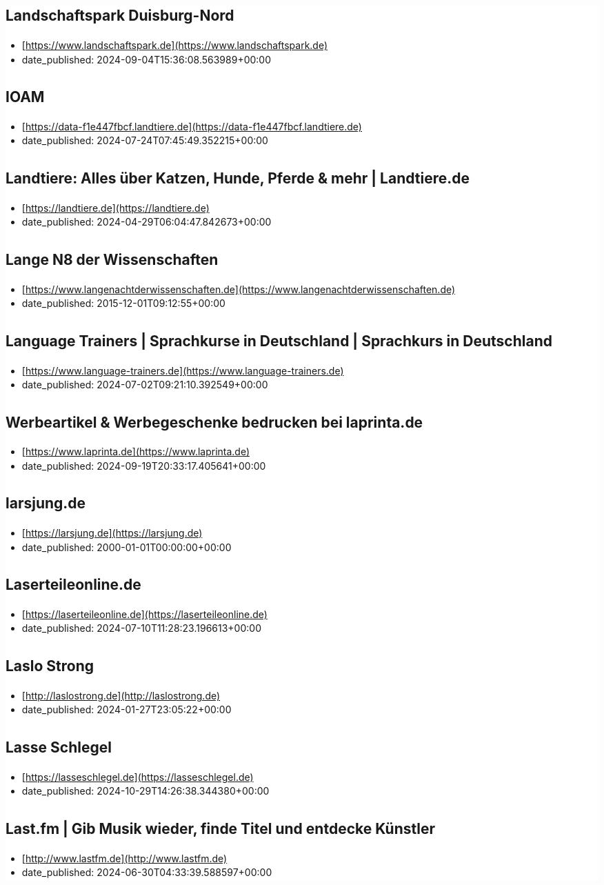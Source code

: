 ## Landschaftspark Duisburg-Nord
 - [https://www.landschaftspark.de](https://www.landschaftspark.de)
 - date_published: 2024-09-04T15:36:08.563989+00:00

 ## IOAM
 - [https://data-f1e447fbcf.landtiere.de](https://data-f1e447fbcf.landtiere.de)
 - date_published: 2024-07-24T07:45:49.352215+00:00

 ## Landtiere: Alles über Katzen, Hunde, Pferde & mehr | Landtiere.de
 - [https://landtiere.de](https://landtiere.de)
 - date_published: 2024-04-29T06:04:47.842673+00:00

 ## Lange N8 der Wissenschaften
 - [https://www.langenachtderwissenschaften.de](https://www.langenachtderwissenschaften.de)
 - date_published: 2015-12-01T09:12:55+00:00

 ## Language Trainers | Sprachkurse in Deutschland | Sprachkurs in Deutschland
 - [https://www.language-trainers.de](https://www.language-trainers.de)
 - date_published: 2024-07-02T09:21:10.392549+00:00

 ## Werbeartikel & Werbegeschenke bedrucken bei laprinta.de
 - [https://www.laprinta.de](https://www.laprinta.de)
 - date_published: 2024-09-19T20:33:17.405641+00:00

 ## larsjung.de
 - [https://larsjung.de](https://larsjung.de)
 - date_published: 2000-01-01T00:00:00+00:00

 ## Laserteileonline.de
 - [https://laserteileonline.de](https://laserteileonline.de)
 - date_published: 2024-07-10T11:28:23.196613+00:00

 ## Laslo Strong
 - [http://laslostrong.de](http://laslostrong.de)
 - date_published: 2024-01-27T23:05:22+00:00

 ## Lasse Schlegel
 - [https://lasseschlegel.de](https://lasseschlegel.de)
 - date_published: 2024-10-29T14:26:38.344380+00:00

 ## Last.fm | Gib Musik wieder, finde Titel und entdecke Künstler
 - [http://www.lastfm.de](http://www.lastfm.de)
 - date_published: 2024-06-30T04:33:39.588597+00:00
